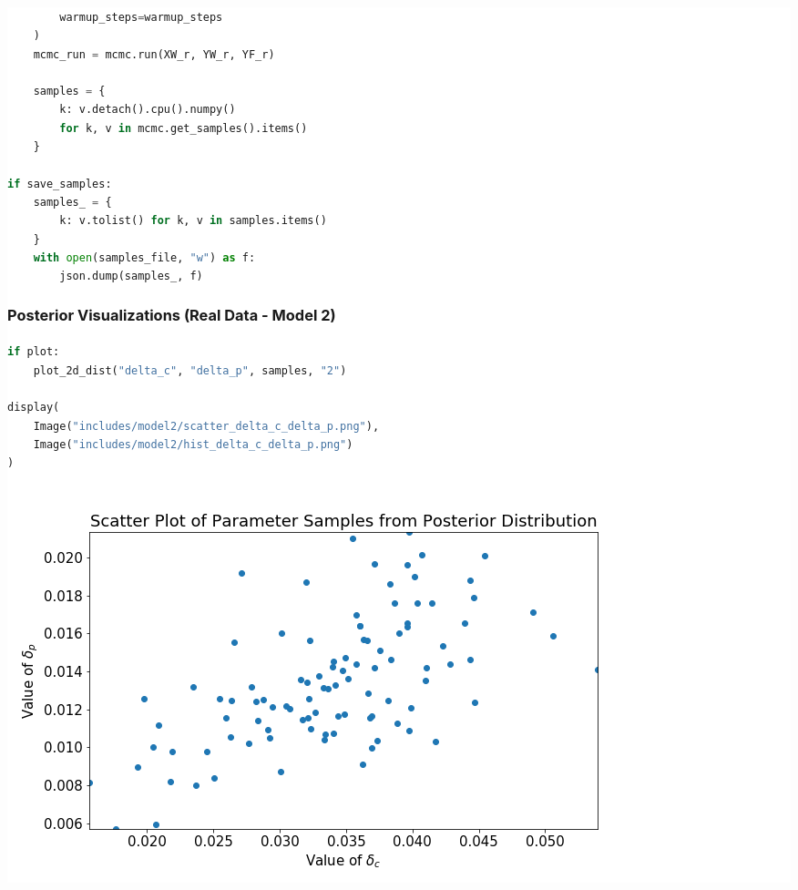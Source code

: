 ```python
        warmup_steps=warmup_steps
    )
    mcmc_run = mcmc.run(XW_r, YW_r, YF_r)

    samples = {
        k: v.detach().cpu().numpy()
        for k, v in mcmc.get_samples().items()
    }

if save_samples:
    samples_ = {
        k: v.tolist() for k, v in samples.items()
    }
    with open(samples_file, "w") as f:
        json.dump(samples_, f)
```

### Posterior Visualizations (Real Data - Model 2)


```python
if plot:
    plot_2d_dist("delta_c", "delta_p", samples, "2")
    
display(
    Image("includes/model2/scatter_delta_c_delta_p.png"),
    Image("includes/model2/hist_delta_c_delta_p.png")
)
```


![png](output_58_0.png)

